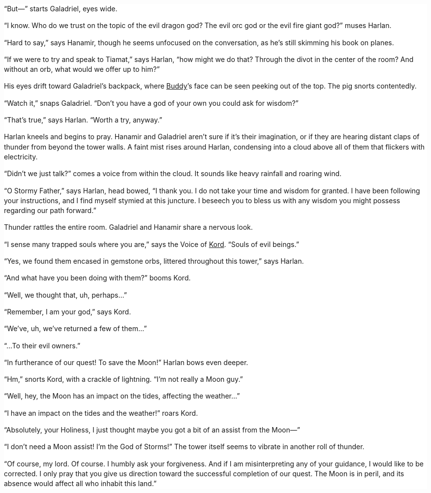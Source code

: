 “But—” starts Galadriel, eyes wide.

“I know. Who do we trust on the topic of the evil dragon god? The evil orc god or the evil fire giant god?” muses Harlan.

“Hard to say,” says Hanamir, though he seems unfocused on the conversation, as he’s still skimming his book on planes.

“If we were to try and speak to Tiamat,” says Harlan, “how might we do that? Through the divot in the center of the room? And without an orb, what would we offer up to him?” 

His eyes drift toward Galadriel’s backpack, where [Buddy](/characters/buddy/)’s face can be seen peeking out of the top. The pig snorts contentedly. 

“Watch it,” snaps Galadriel. “Don’t you have a god of your own you could ask for wisdom?”

“That’s true,” says Harlan. “Worth a try, anyway.”

Harlan kneels and begins to pray. Hanamir and Galadriel aren’t sure if it’s their imagination, or if they are hearing distant claps of thunder from beyond the tower walls. A faint mist rises around Harlan, condensing into a cloud above all of them that flickers with electricity.

“Didn’t we just talk?” comes a voice from within the cloud. It sounds like heavy rainfall and roaring wind.

“O Stormy Father,” says Harlan, head bowed, “I thank you. I do not take your time and wisdom for granted. I have been following your instructions, and I find myself stymied at this juncture. I beseech you to bless us with any wisdom you might possess regarding our path forward.”

Thunder rattles the entire room. Galadriel and Hanamir share a nervous look.

“I sense many trapped souls where you are,” says the Voice of [Kord](/characters/kord/). “Souls of evil beings.”

“Yes, we found them encased in gemstone orbs, littered throughout this tower,” says Harlan.

“And what have you been doing with them?” booms Kord.

“Well, we thought that, uh, perhaps…”

“Remember, I am your god,” says Kord.

“We’ve, uh, we’ve returned a few of them…” 

“...To their evil owners.”

“In furtherance of our quest! To save the Moon!” Harlan bows even deeper.

“Hm,” snorts Kord, with a crackle of lightning. “I’m not really a Moon guy.”

“Well, hey, the Moon has an impact on the tides, affecting the weather…”

“I have an impact on the tides and the weather!” roars Kord. 

“Absolutely, your Holiness, I just thought maybe you got a bit of an assist from the Moon—”

“I don’t need a Moon assist! I’m the God of Storms!” The tower itself seems to vibrate in another roll of thunder.

“Of course, my lord. Of course. I humbly ask your forgiveness. And if I am misinterpreting any of your guidance, I would like to be corrected. I only pray that you give us direction toward the successful completion of our quest. The Moon is in peril, and its absence would affect all who inhabit this land.”
